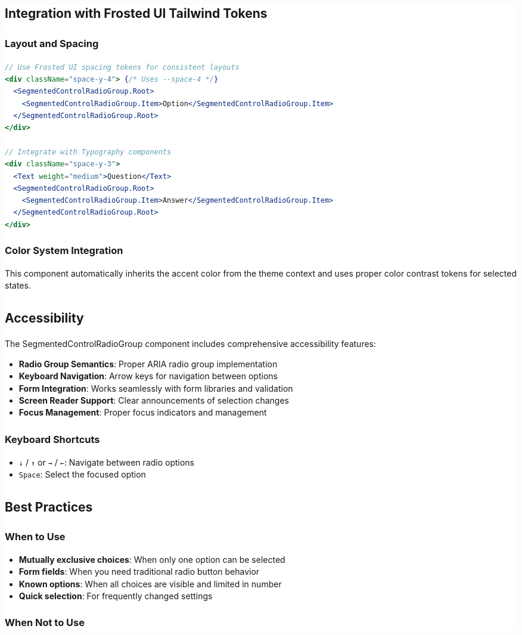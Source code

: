 ## Integration with Frosted UI Tailwind Tokens

### Layout and Spacing

```jsx
// Use Frosted UI spacing tokens for consistent layouts
<div className="space-y-4"> {/* Uses --space-4 */}
  <SegmentedControlRadioGroup.Root>
    <SegmentedControlRadioGroup.Item>Option</SegmentedControlRadioGroup.Item>
  </SegmentedControlRadioGroup.Root>
</div>

// Integrate with Typography components
<div className="space-y-3">
  <Text weight="medium">Question</Text>
  <SegmentedControlRadioGroup.Root>
    <SegmentedControlRadioGroup.Item>Answer</SegmentedControlRadioGroup.Item>
  </SegmentedControlRadioGroup.Root>
</div>
```

### Color System Integration

This component automatically inherits the accent color from the theme context and uses proper color contrast tokens for selected states.

## Accessibility

The SegmentedControlRadioGroup component includes comprehensive accessibility features:

- **Radio Group Semantics**: Proper ARIA radio group implementation
- **Keyboard Navigation**: Arrow keys for navigation between options
- **Form Integration**: Works seamlessly with form libraries and validation
- **Screen Reader Support**: Clear announcements of selection changes
- **Focus Management**: Proper focus indicators and management

### Keyboard Shortcuts

- `↓` / `↑` or `→` / `←`: Navigate between radio options
- `Space`: Select the focused option

## Best Practices

### When to Use

- **Mutually exclusive choices**: When only one option can be selected
- **Form fields**: When you need traditional radio button behavior
- **Known options**: When all choices are visible and limited in number
- **Quick selection**: For frequently changed settings

### When Not to Use
